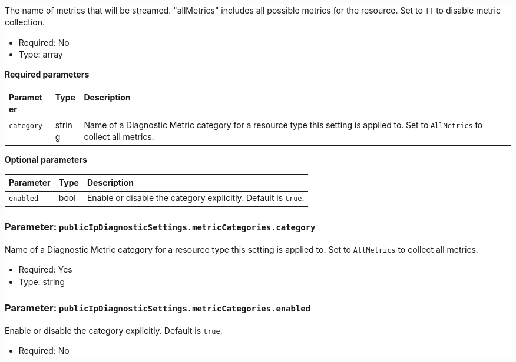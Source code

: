 The name of metrics that will be streamed. "allMetrics" includes all possible metrics for the resource. Set to `[]` to disable metric collection.

- Required: No
- Type: array

**Required parameters**

| Parameter | Type | Description |
| :-- | :-- | :-- |
| [`category`](#parameter-publicipdiagnosticsettingsmetriccategoriescategory) | string | Name of a Diagnostic Metric category for a resource type this setting is applied to. Set to `AllMetrics` to collect all metrics. |

**Optional parameters**

| Parameter | Type | Description |
| :-- | :-- | :-- |
| [`enabled`](#parameter-publicipdiagnosticsettingsmetriccategoriesenabled) | bool | Enable or disable the category explicitly. Default is `true`. |

### Parameter: `publicIpDiagnosticSettings.metricCategories.category`

Name of a Diagnostic Metric category for a resource type this setting is applied to. Set to `AllMetrics` to collect all metrics.

- Required: Yes
- Type: string

### Parameter: `publicIpDiagnosticSettings.metricCategories.enabled`

Enable or disable the category explicitly. Default is `true`.

- Required: No
